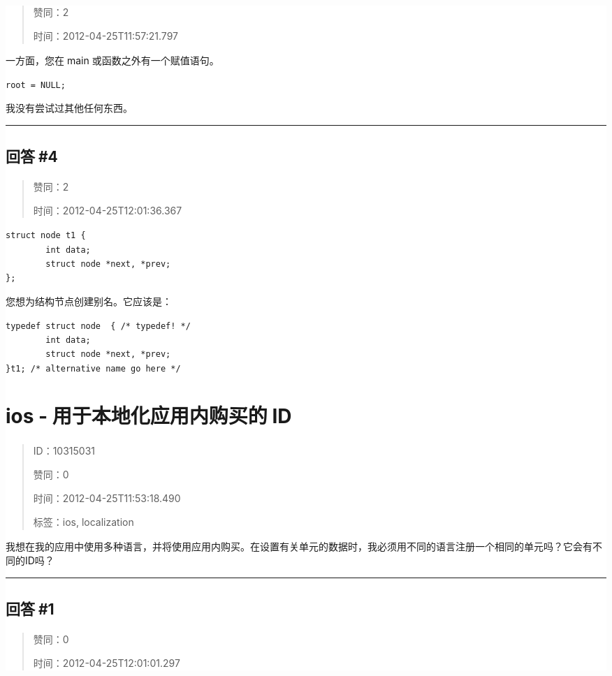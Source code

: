 > 赞同：2
> 
> 时间：2012-04-25T11:57:21.797

一方面，您在 main 或函数之外有一个赋值语句。

```
root = NULL; 
```

我没有尝试过其他任何东西。

* * *

## 回答 #4

> 赞同：2
> 
> 时间：2012-04-25T12:01:36.367

```
struct node t1 {
        int data;
        struct node *next, *prev;
}; 
```

您想为结构节点创建别名。它应该是：

```
typedef struct node  { /* typedef! */
        int data;
        struct node *next, *prev;
}t1; /* alternative name go here */ 
```

# ios - 用于本地化应用内购买的 ID

> ID：10315031
> 
> 赞同：0
> 
> 时间：2012-04-25T11:53:18.490
> 
> 标签：ios, localization

我想在我的应用中使用多种语言，并将使用应用内购买。在设置有关单元的数据时，我必须用不同的语言注册一个相同的单元吗？它会有不同的ID吗？

* * *

## 回答 #1

> 赞同：0
> 
> 时间：2012-04-25T12:01:01.297

